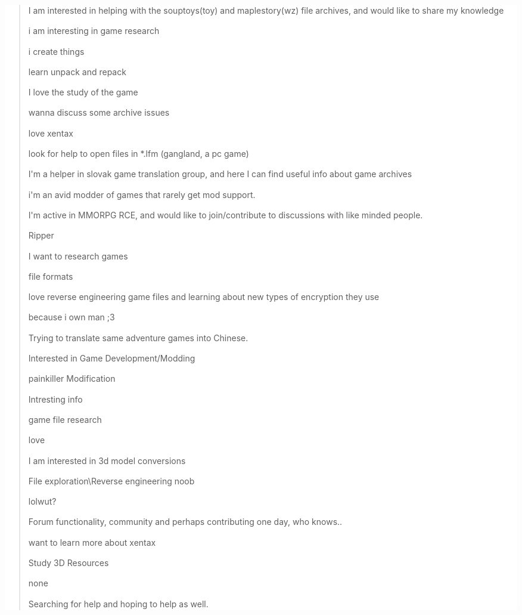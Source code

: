 >
> I am interested in helping with the souptoys(toy) and maplestory(wz) file archives, and would like to share my knowledge
>
> i am interesting in game research
>
> i create things
>
> learn unpack and repack
>
> I love the study of the game
>
> wanna discuss some archive issues
>
> love xentax
>
> look for help to open files in *.lfm (gangland, a pc game)
>
> I'm a helper in slovak game translation group, and here I can find useful info about game archives
>
> i'm an avid modder of games that rarely get mod support.
>
> I'm active in MMORPG RCE, and would like to join/contribute to discussions with like minded people.
>
> Ripper
>
> I want to research games
>
> file formats
>
> love reverse engineering game files and learning about new types of encryption they use 
>
> because i own man ;3
>
> Trying to translate same adventure games into Chinese.
>
> Interested in Game Development/Modding
>
> painkiller Modification
>
> Intresting info
>
> game file research
>
> love
>
> I am interested in 3d model conversions
>
> File exploration\Reverse engineering noob
>
> lolwut?
>
> Forum functionality, community and perhaps contributing one day, who knows..
>
> want to learn more about xentax
>
> Study 3D Resources
>
> none
>
> Searching for help and hoping to help as well.
>